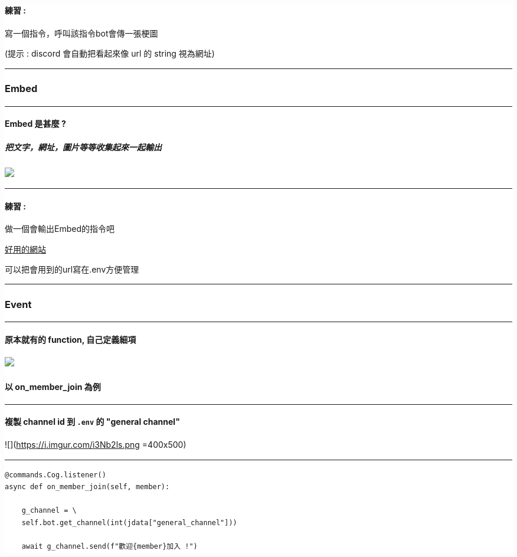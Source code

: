 #### 練習 : 
  
  寫一個指令，呼叫該指令bot會傳一張梗圖
  
  (提示 : discord 會自動把看起來像 url 的 string 視為網址)

---

### Embed

----

#### Embed 是甚麼 ?
##### 把文字，網址，圖片等等收集起來一起輸出
![](https://i.imgur.com/MTxAU7B.png )

----

#### 練習 : 
 
做一個會輸出Embed的指令吧

[好用的網站](https://cog-creators.github.io/discord-embed-sandbox/)

可以把會用到的url寫在.env方便管理

---

### Event

----

#### 原本就有的 function, 自己定義細項
![](https://i.imgur.com/ckkJQvv.png)
#### 以 on_member_join 為例

----

#### 複製 channel id 到 `.env` 的 "general channel"

![](https://i.imgur.com/i3Nb2ls.png =400x500)


----

```python=
@commands.Cog.listener()
async def on_member_join(self, member):
        
    g_channel = \
    self.bot.get_channel(int(jdata["general_channel"]))
  
    await g_channel.send(f"歡迎{member}加入 !")
```      

